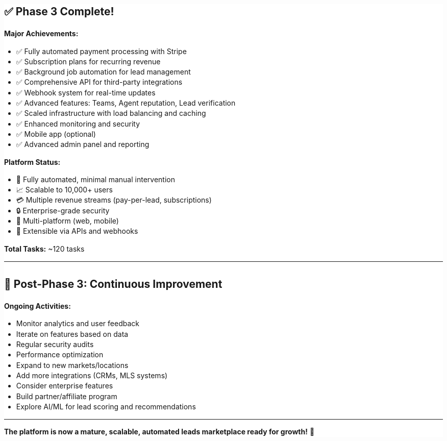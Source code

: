 
## ✅ Phase 3 Complete!

**Major Achievements:**
- ✅ Fully automated payment processing with Stripe
- ✅ Subscription plans for recurring revenue
- ✅ Background job automation for lead management
- ✅ Comprehensive API for third-party integrations
- ✅ Webhook system for real-time updates
- ✅ Advanced features: Teams, Agent reputation, Lead verification
- ✅ Scaled infrastructure with load balancing and caching
- ✅ Enhanced monitoring and security
- ✅ Mobile app (optional)
- ✅ Advanced admin panel and reporting

**Platform Status:**
- 🎯 Fully automated, minimal manual intervention
- 📈 Scalable to 10,000+ users
- 💳 Multiple revenue streams (pay-per-lead, subscriptions)
- 🔒 Enterprise-grade security
- 📱 Multi-platform (web, mobile)
- 🔌 Extensible via APIs and webhooks

**Total Tasks:** ~120 tasks

---

## 🚀 Post-Phase 3: Continuous Improvement

**Ongoing Activities:**
- Monitor analytics and user feedback
- Iterate on features based on data
- Regular security audits
- Performance optimization
- Expand to new markets/locations
- Add more integrations (CRMs, MLS systems)
- Consider enterprise features
- Build partner/affiliate program
- Explore AI/ML for lead scoring and recommendations

---

**The platform is now a mature, scalable, automated leads marketplace ready for growth!** 🎉
